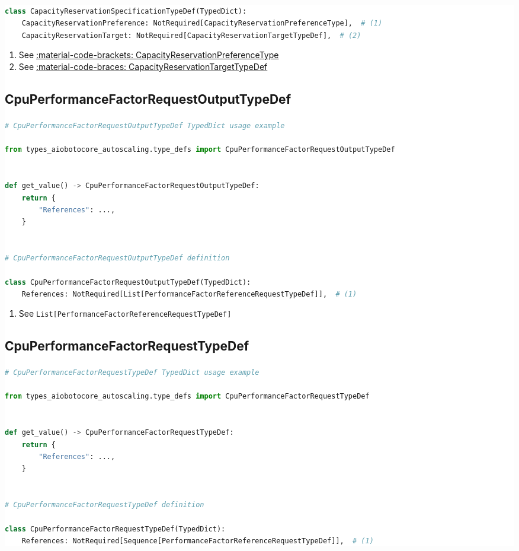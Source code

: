 ```python
class CapacityReservationSpecificationTypeDef(TypedDict):
    CapacityReservationPreference: NotRequired[CapacityReservationPreferenceType],  # (1)
    CapacityReservationTarget: NotRequired[CapacityReservationTargetTypeDef],  # (2)
```

1. See [:material-code-brackets: CapacityReservationPreferenceType](./literals.md#capacityreservationpreferencetype)
2. See [:material-code-braces: CapacityReservationTargetTypeDef](./type_defs.md#capacityreservationtargettypedef)

## CpuPerformanceFactorRequestOutputTypeDef

```python
# CpuPerformanceFactorRequestOutputTypeDef TypedDict usage example

from types_aiobotocore_autoscaling.type_defs import CpuPerformanceFactorRequestOutputTypeDef


def get_value() -> CpuPerformanceFactorRequestOutputTypeDef:
    return {
        "References": ...,
    }


# CpuPerformanceFactorRequestOutputTypeDef definition

class CpuPerformanceFactorRequestOutputTypeDef(TypedDict):
    References: NotRequired[List[PerformanceFactorReferenceRequestTypeDef]],  # (1)
```

1. See `List[PerformanceFactorReferenceRequestTypeDef]`

## CpuPerformanceFactorRequestTypeDef

```python
# CpuPerformanceFactorRequestTypeDef TypedDict usage example

from types_aiobotocore_autoscaling.type_defs import CpuPerformanceFactorRequestTypeDef


def get_value() -> CpuPerformanceFactorRequestTypeDef:
    return {
        "References": ...,
    }


# CpuPerformanceFactorRequestTypeDef definition

class CpuPerformanceFactorRequestTypeDef(TypedDict):
    References: NotRequired[Sequence[PerformanceFactorReferenceRequestTypeDef]],  # (1)
```
